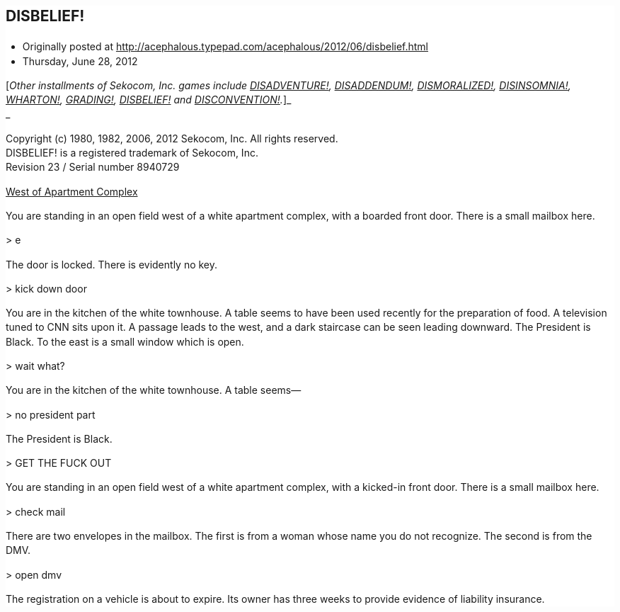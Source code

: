 ## DISBELIEF!

 * Originally posted at http://acephalous.typepad.com/acephalous/2012/06/disbelief.html
 * Thursday, June 28, 2012



[_Other installments of Sekocom, Inc. games include [DISADVENTURE!](http://acephalous.typepad.com/acephalous/2006/04/disadventure.html), [DISADDENDUM!](http://acephalous.typepad.com/acephalous/2006/04/disaddendum.html), [DISMORALIZED!](http://acephalous.typepad.com/acephalous/2006/04/dismoralized.html), [DISINSOMNIA!](http://acephalous.typepad.com/acephalous/2006/08/disinsomnia.html), [WHARTON!](http://acephalous.typepad.com/acephalous/2007/06/wharton.html), [GRADING!](http://acephalous.typepad.com/acephalous/2009/03/grading.html), [DISBELIEF!](http://acephalous.typepad.com/acephalous/2012/06/disbelief.html) and [DISCONVENTION!](http://acephalous.typepad.com/acephalous/2012/09/disconvention.html)._]_  
_

Copyright (c) 1980, 1982, 2006, 2012 Sekocom, Inc. All rights reserved.  
 DISBELIEF! is a registered trademark of Sekocom, Inc.  
 Revision 23 / Serial number 8940729

[West of Apartment Complex](http://acephalous.typepad.com/zork.jpg)

You are standing in an open field west of a white apartment complex, with a boarded front door. There is a small mailbox here.

&gt; e

The door is locked. There is evidently no key.

&gt; kick down door

You are in the kitchen of the white townhouse. A table seems to have   been used recently for the preparation of food. A television tuned to   CNN sits upon it. A passage leads to the west, and a dark staircase can   be seen leading downward. The President is Black. To the east is a  small  window which is open.

&gt; wait what?

You are in the kitchen of the white townhouse. A table seems—

&gt; no president part

The President is Black.

&gt; GET THE FUCK OUT

You are standing in an open field west of a white apartment complex,    with a kicked-in front door. There is a small mailbox here.

&gt; check mail

There are two envelopes in the mailbox. The first is from a woman whose name you do not recognize. The second is from the DMV.

&gt; open dmv

The registration on a vehicle is about to expire. Its owner has three weeks to provide evidence of liability insurance.
